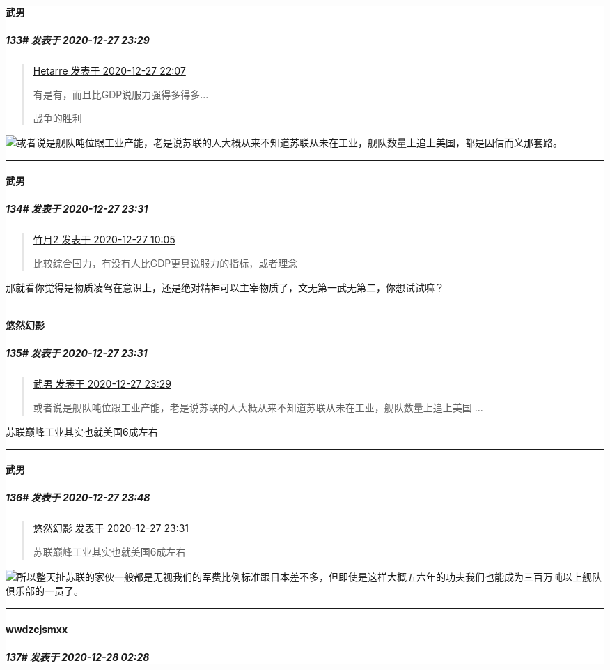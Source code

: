 ####  武男  
##### 133#       发表于 2020-12-27 23:29


<blockquote><a href="httphttps://bbs.saraba1st.com/2b/forum.php?mod=redirect&amp;goto=findpost&amp;pid=49862208&amp;ptid=1979784" target="_blank">Hetarre 发表于 2020-12-27 22:07</a>

有是有，而且比GDP说服力强得多得多...

战争的胜利</blockquote>
<img src="https://static.saraba1st.com/image/smiley/face2017/047.png" referrerpolicy="no-referrer">或者说是舰队吨位跟工业产能，老是说苏联的人大概从来不知道苏联从未在工业，舰队数量上追上美国，都是因信而义那套路。


-----

####  武男  
##### 134#       发表于 2020-12-27 23:31


<blockquote><a href="httphttps://bbs.saraba1st.com/2b/forum.php?mod=redirect&amp;goto=findpost&amp;pid=49857156&amp;ptid=1979784" target="_blank">竹月2 发表于 2020-12-27 10:05</a>

比较综合国力，有没有人比GDP更具说服力的指标，或者理念</blockquote>
那就看你觉得是物质凌驾在意识上，还是绝对精神可以主宰物质了，文无第一武无第二，你想试试嘛？


-----

####  悠然幻影  
##### 135#       发表于 2020-12-27 23:31


<blockquote><a href="httphttps://bbs.saraba1st.com/2b/forum.php?mod=redirect&amp;goto=findpost&amp;pid=49862911&amp;ptid=1979784" target="_blank">武男 发表于 2020-12-27 23:29</a>

或者说是舰队吨位跟工业产能，老是说苏联的人大概从来不知道苏联从未在工业，舰队数量上追上美国 ...</blockquote>
苏联巅峰工业其实也就美国6成左右


-----

####  武男  
##### 136#       发表于 2020-12-27 23:48


<blockquote><a href="httphttps://bbs.saraba1st.com/2b/forum.php?mod=redirect&amp;goto=findpost&amp;pid=49862930&amp;ptid=1979784" target="_blank">悠然幻影 发表于 2020-12-27 23:31</a>

苏联巅峰工业其实也就美国6成左右</blockquote>
<img src="https://static.saraba1st.com/image/smiley/face2017/001.png" referrerpolicy="no-referrer">所以整天扯苏联的家伙一般都是无视我们的军费比例标准跟日本差不多，但即使是这样大概五六年的功夫我们也能成为三百万吨以上舰队俱乐部的一员了。


-----

####  wwdzcjsmxx  
##### 137#       发表于 2020-12-28 02:28
